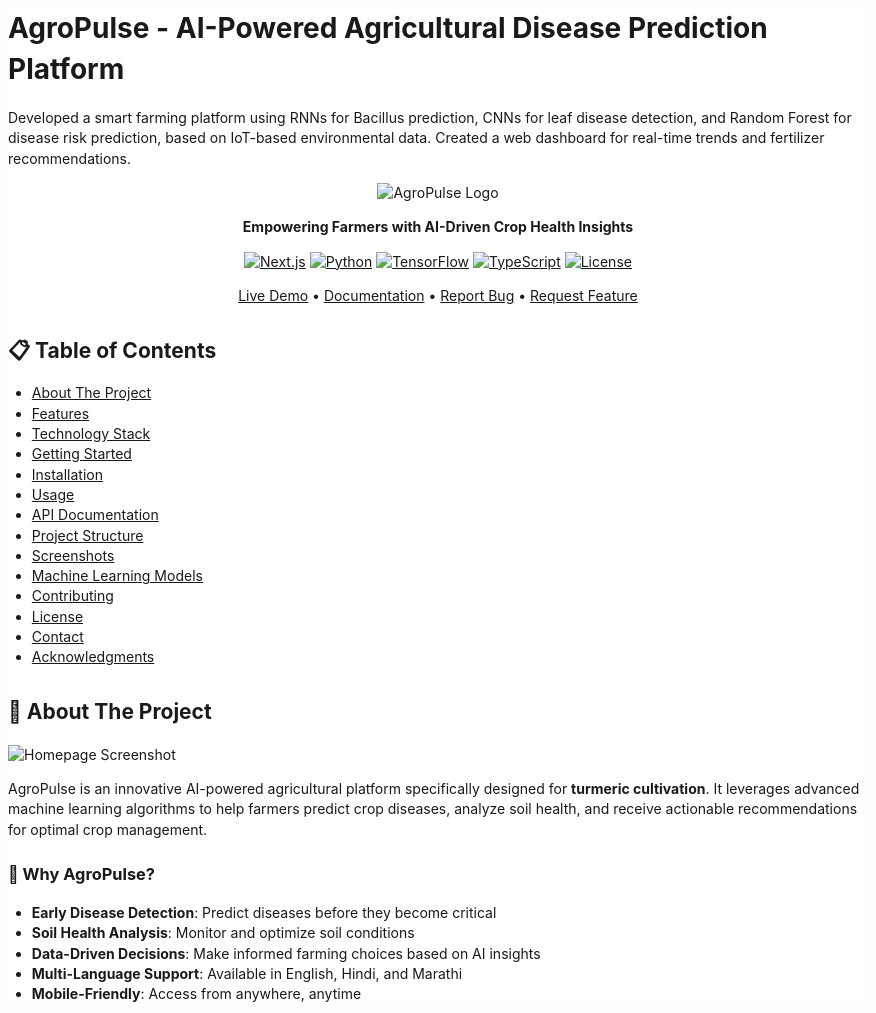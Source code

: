 # AgroPulse - AI-Powered Agricultural Disease Prediction Platform
Developed a smart farming platform using RNNs for Bacillus prediction, CNNs for leaf disease detection, and Random Forest for disease risk prediction, based on IoT-based environmental data. Created a web dashboard for real-time trends and fertilizer recommendations.


<div align="center">

![AgroPulse Logo](images/logo.png)

**Empowering Farmers with AI-Driven Crop Health Insights**

[![Next.js](https://img.shields.io/badge/Next.js-14-black)](https://nextjs.org/)
[![Python](https://img.shields.io/badge/Python-3.8+-blue)](https://python.org/)
[![TensorFlow](https://img.shields.io/badge/TensorFlow-2.x-orange)](https://tensorflow.org/)
[![TypeScript](https://img.shields.io/badge/TypeScript-5.x-blue)](https://typescriptlang.org/)
[![License](https://img.shields.io/badge/License-MIT-green.svg)](LICENSE)

[Live Demo](https://agropulse-demo.vercel.app) • [Documentation](docs/) • [Report Bug](issues/) • [Request Feature](issues/)

</div>

## 📋 Table of Contents

- [About The Project](#about-the-project)
- [Features](#features)
- [Technology Stack](#technology-stack)
- [Getting Started](#getting-started)
- [Installation](#installation)
- [Usage](#usage)
- [API Documentation](#api-documentation)
- [Project Structure](#project-structure)
- [Screenshots](#screenshots)
- [Machine Learning Models](#machine-learning-models)
- [Contributing](#contributing)
- [License](#license)
- [Contact](#contact)
- [Acknowledgments](#acknowledgments)

## 🎯 About The Project

![Homepage Screenshot](images/homepage.png)

AgroPulse is an innovative AI-powered agricultural platform specifically designed for **turmeric cultivation**. It leverages advanced machine learning algorithms to help farmers predict crop diseases, analyze soil health, and receive actionable recommendations for optimal crop management.

### 🌟 Why AgroPulse?

- **Early Disease Detection**: Predict diseases before they become critical
- **Soil Health Analysis**: Monitor and optimize soil conditions
- **Data-Driven Decisions**: Make informed farming choices based on AI insights
- **Multi-Language Support**: Available in English, Hindi, and Marathi
- **Mobile-Friendly**: Access from anywhere, anytime
